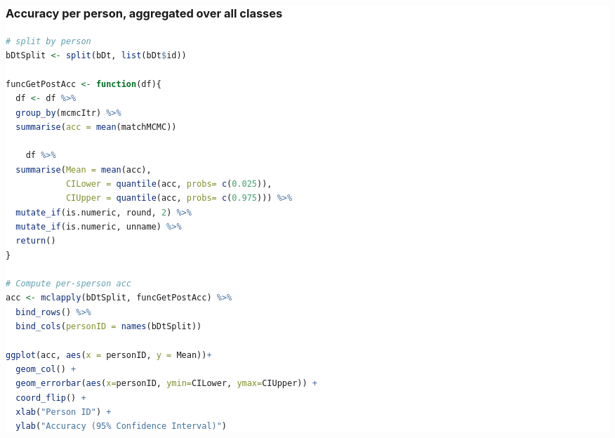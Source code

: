 </table>




### Accuracy per person, aggregated over all classes     

```r
# split by person 
bDtSplit <- split(bDt, list(bDt$id)) 

funcGetPostAcc <- function(df){
  df <- df %>%  
  group_by(mcmcItr) %>% 
  summarise(acc = mean(matchMCMC))

    df %>% 
  summarise(Mean = mean(acc), 
            CILower = quantile(acc, probs= c(0.025)), 
            CIUpper = quantile(acc, probs= c(0.975))) %>%  
  mutate_if(is.numeric, round, 2) %>% 
  mutate_if(is.numeric, unname) %>% 
  return()
}

# Compute per-sperson acc
acc <- mclapply(bDtSplit, funcGetPostAcc) %>% 
  bind_rows() %>%  
  bind_cols(personID = names(bDtSplit)) 

ggplot(acc, aes(x = personID, y = Mean))+
  geom_col() +
  geom_errorbar(aes(x=personID, ymin=CILower, ymax=CIUpper)) +
  coord_flip() + 
  xlab("Person ID") + 
  ylab("Accuracy (95% Confidence Interval)")
```
